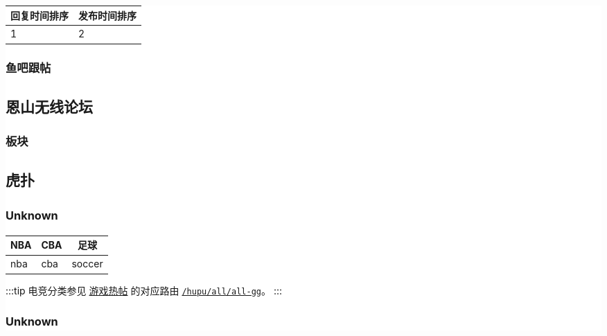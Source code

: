 | 回复时间排序 | 发布时间排序 |
  | ------------ | ------------ |
  | 1            | 2            |

### 鱼吧跟帖 <Site url="www.douyu.com" size="sm" />

<Route namespace="douyu" :data='{"path":"/post/:id","categories":["bbs"],"example":"/douyu/post/631737151576473201","parameters":{"id":"帖子 id，可在帖子页 URL 中找到"},"features":{"requireConfig":false,"requirePuppeteer":false,"antiCrawler":false,"supportBT":false,"supportPodcast":false,"supportScihub":false},"radar":[{"source":["yuba.douyu.com/p/:id","yuba.douyu.com/"]}],"name":"鱼吧跟帖","maintainers":["nczitzk"],"location":"post.ts"}' :test='{"code":1,"message":"Test timed out in 10000ms.\nIf this is a long-running test, pass a timeout value as the last argument or configure it globally with \"testTimeout\"."}' />

## 恩山无线论坛 <Site url="right.com.cn"/>

### 板块 <Site url="right.com.cn" size="sm" />

<Route namespace="right" :data='{"path":"/forum/:id?","categories":["bbs"],"example":"/right/forum/31","parameters":{"id":"板块 id，可在板块页 URL 中找到，默认为新手入门及其它(硬件)"},"features":{"requireConfig":false,"requirePuppeteer":false,"antiCrawler":false,"supportBT":false,"supportPodcast":false,"supportScihub":false},"name":"板块","maintainers":["nczitzk"],"location":"forum.ts"}' :test='{"code":1,"message":"Test timed out in 10000ms.\nIf this is a long-running test, pass a timeout value as the last argument or configure it globally with \"testTimeout\"."}' />

## 虎扑 <Site url=".hupu.com"/>

### Unknown <Site url=".hupu.com" size="sm" />

<Route namespace="hupu" :data='{"path":["/dept/:category?","/:category?"],"radar":[{"source":["m.hupu.com/:category","m.hupu.com/"],"target":"/:category"}],"name":"Unknown","maintainers":["nczitzk"],"description":"| NBA | CBA | 足球   |\n  | --- | --- | ------ |\n  | nba | cba | soccer |\n\n  :::tip\n  电竞分类参见 [游戏热帖](https://bbs.hupu.com/all-gg) 的对应路由 [`/hupu/all/all-gg`](https://rsshub.app/hupu/all/all-gg)。\n  :::","location":"index.ts"}' :test='undefined' />

| NBA | CBA | 足球   |
  | --- | --- | ------ |
  | nba | cba | soccer |

  :::tip
  电竞分类参见 [游戏热帖](https://bbs.hupu.com/all-gg) 的对应路由 [`/hupu/all/all-gg`](https://rsshub.app/hupu/all/all-gg)。
  :::

### Unknown <Site url=".hupu.com" size="sm" />

<Route namespace="hupu" :data='{"path":["/dept/:category?","/:category?"],"radar":[{"source":["m.hupu.com/:category","m.hupu.com/"],"target":"/:category"}],"name":"Unknown","maintainers":["nczitzk"],"description":"| NBA | CBA | 足球   |\n  | --- | --- | ------ |\n  | nba | cba | soccer |\n\n  :::tip\n  电竞分类参见 [游戏热帖](https://bbs.hupu.com/all-gg) 的对应路由 [`/hupu/all/all-gg`](https://rsshub.app/hupu/all/all-gg)。\n  :::","location":"index.ts"}' :test='undefined' />
